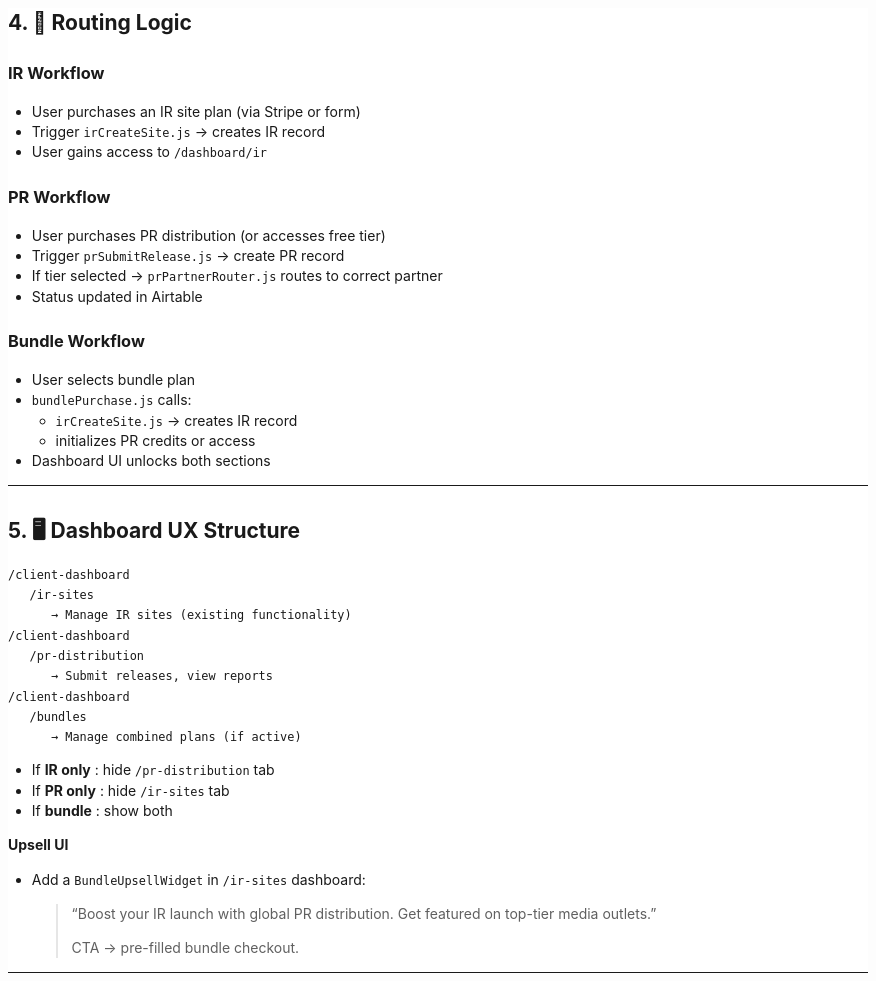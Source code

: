 
## 4. 🧭 Routing Logic

### IR Workflow

* User purchases an IR site plan (via Stripe or form)
* Trigger `irCreateSite.js` → creates IR record
* User gains access to `/dashboard/ir`

### PR Workflow

* User purchases PR distribution (or accesses free tier)
* Trigger `prSubmitRelease.js` → create PR record
* If tier selected → `prPartnerRouter.js` routes to correct partner
* Status updated in Airtable

### Bundle Workflow

* User selects bundle plan
* `bundlePurchase.js` calls:
  * `irCreateSite.js` → creates IR record
  * initializes PR credits or access
* Dashboard UI unlocks both sections

---

## 5. 🖥 Dashboard UX Structure

<pre class="overflow-visible!" data-start="4404" data-end="4639"><div class="contain-inline-size rounded-2xl relative bg-token-sidebar-surface-primary"><div class="sticky top-9"><div class="absolute end-0 bottom-0 flex h-9 items-center pe-2"><div class="bg-token-bg-elevated-secondary text-token-text-secondary flex items-center gap-4 rounded-sm px-2 font-sans text-xs"></div></div></div><div class="overflow-y-auto p-4" dir="ltr"><code class="whitespace-pre!"><span><span>/client-dashboard
   /ir-sites
      → Manage IR sites (existing functionality)
/client-dashboard
   /pr-distribution
      → Submit releases, view reports
/client-dashboard
   /bundles
      → Manage combined plans (</span><span>if</span><span> active)
</span></span></code></div></div></pre>

* If  **IR only** : hide `/pr-distribution` tab
* If  **PR only** : hide `/ir-sites` tab
* If  **bundle** : show both

**Upsell UI**

* Add a `BundleUpsellWidget` in `/ir-sites` dashboard:
  > “Boost your IR launch with global PR distribution. Get featured on top-tier media outlets.”
  >
  > CTA → pre-filled bundle checkout.
  >

---